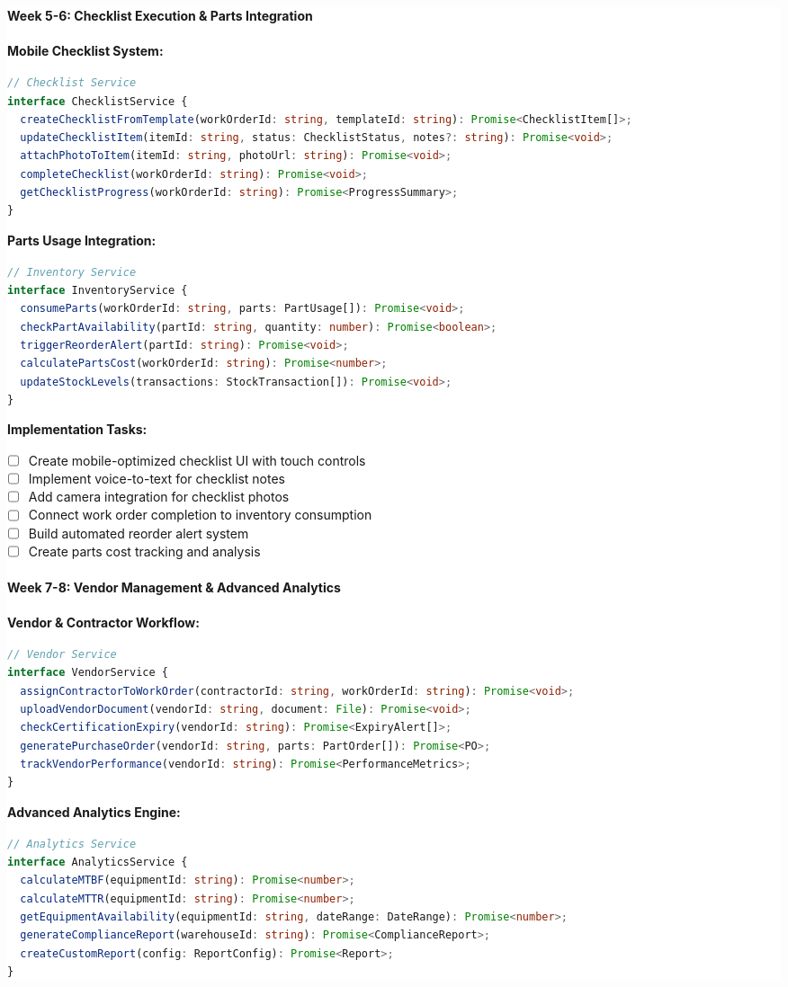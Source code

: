 #### **Week 5-6: Checklist Execution & Parts Integration**

**Mobile Checklist System:**
```typescript
// Checklist Service
interface ChecklistService {
  createChecklistFromTemplate(workOrderId: string, templateId: string): Promise<ChecklistItem[]>;
  updateChecklistItem(itemId: string, status: ChecklistStatus, notes?: string): Promise<void>;
  attachPhotoToItem(itemId: string, photoUrl: string): Promise<void>;
  completeChecklist(workOrderId: string): Promise<void>;
  getChecklistProgress(workOrderId: string): Promise<ProgressSummary>;
}
```

**Parts Usage Integration:**
```typescript
// Inventory Service
interface InventoryService {
  consumeParts(workOrderId: string, parts: PartUsage[]): Promise<void>;
  checkPartAvailability(partId: string, quantity: number): Promise<boolean>;
  triggerReorderAlert(partId: string): Promise<void>;
  calculatePartsCost(workOrderId: string): Promise<number>;
  updateStockLevels(transactions: StockTransaction[]): Promise<void>;
}
```

**Implementation Tasks:**
- [ ] Create mobile-optimized checklist UI with touch controls
- [ ] Implement voice-to-text for checklist notes
- [ ] Add camera integration for checklist photos
- [ ] Connect work order completion to inventory consumption
- [ ] Build automated reorder alert system
- [ ] Create parts cost tracking and analysis

#### **Week 7-8: Vendor Management & Advanced Analytics**

**Vendor & Contractor Workflow:**
```typescript
// Vendor Service
interface VendorService {
  assignContractorToWorkOrder(contractorId: string, workOrderId: string): Promise<void>;
  uploadVendorDocument(vendorId: string, document: File): Promise<void>;
  checkCertificationExpiry(vendorId: string): Promise<ExpiryAlert[]>;
  generatePurchaseOrder(vendorId: string, parts: PartOrder[]): Promise<PO>;
  trackVendorPerformance(vendorId: string): Promise<PerformanceMetrics>;
}
```

**Advanced Analytics Engine:**
```typescript
// Analytics Service
interface AnalyticsService {
  calculateMTBF(equipmentId: string): Promise<number>;
  calculateMTTR(equipmentId: string): Promise<number>;
  getEquipmentAvailability(equipmentId: string, dateRange: DateRange): Promise<number>;
  generateComplianceReport(warehouseId: string): Promise<ComplianceReport>;
  createCustomReport(config: ReportConfig): Promise<Report>;
}
```
